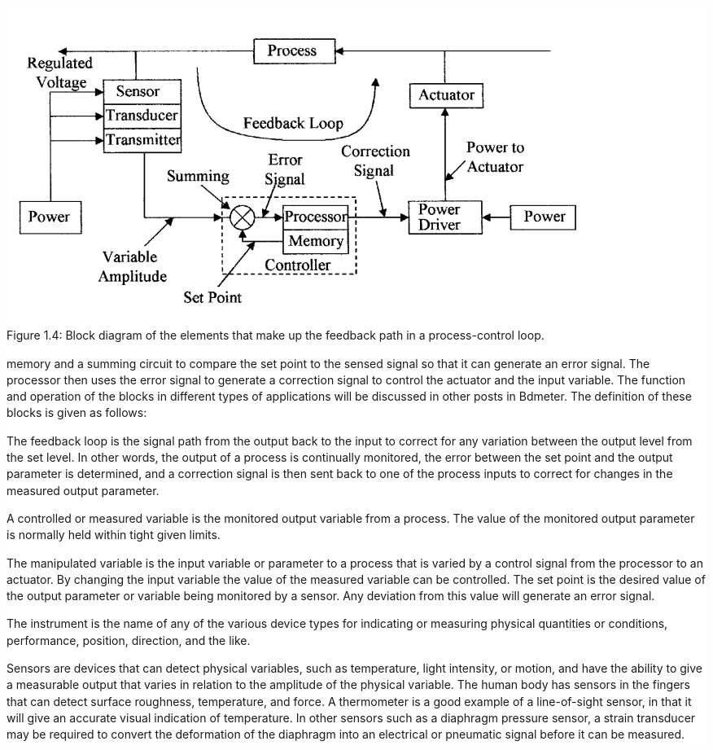 ![Figure 1.4: Block diagram of the elements that make up the feedback path in a process-control loop.](images/Block-diagram-of-the-elements.png)

Figure 1.4: Block diagram of the elements that make up the feedback path in a process-control loop.

memory and a summing circuit to compare the set point to the sensed signal so that it can generate an error signal. The processor then uses the error signal to generate a correction signal to control the actuator and the input variable. The function and operation of the blocks in different types of applications will be discussed in other posts in Bdmeter. The definition of these blocks is given as follows:

The feedback loop is the signal path from the output back to the input to correct for any variation between the output level from the set level. In other words, the output of a process is continually monitored, the error between the set point and the output parameter is determined, and a correction signal is then sent back to one of the process inputs to correct for changes in the measured output parameter.

A controlled or measured variable is the monitored output variable from a process. The value of the monitored output parameter is normally held within tight given limits.

The manipulated variable is the input variable or parameter to a process that is varied by a control signal from the processor to an actuator. By changing the input variable the value of the measured variable can be controlled. The set point is the desired value of the output parameter or variable being monitored by a sensor. Any deviation from this value will generate an error signal.

The instrument is the name of any of the various device types for indicating or measuring physical quantities or conditions, performance, position, direction, and the like.

Sensors are devices that can detect physical variables, such as temperature, light intensity, or motion, and have the ability to give a measurable output that varies in relation to the amplitude of the physical variable. The human body has sensors in the fingers that can detect surface roughness, temperature, and force. A thermometer is a good example of a line-of-sight sensor, in that it will give an accurate visual indication of temperature. In other sensors such as a diaphragm pressure sensor, a strain transducer may be required to convert the deformation of the diaphragm into an electrical or pneumatic signal before it can be measured.
